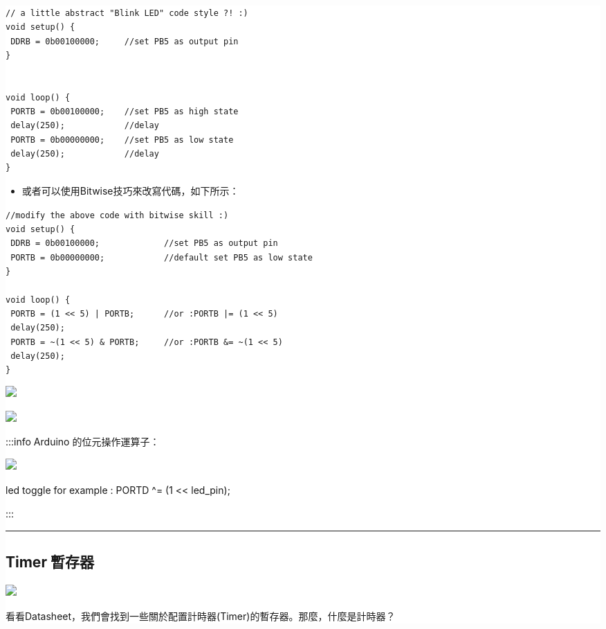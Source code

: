 
``` c=0
// a little abstract "Blink LED" code style ?! :)
void setup() {    
 DDRB = 0b00100000;     //set PB5 as output pin
}  
  
 
void loop() {  
 PORTB = 0b00100000;    //set PB5 as high state
 delay(250);            //delay
 PORTB = 0b00000000;    //set PB5 as low state
 delay(250);            //delay
}
```

* 或者可以使用Bitwise技巧來改寫代碼，如下所示：

``` c=0
//modify the above code with bitwise skill :)
void setup() {    
 DDRB = 0b00100000;             //set PB5 as output pin
 PORTB = 0b00000000;            //default set PB5 as low state
}  
  
void loop() {  
 PORTB = (1 << 5) | PORTB;      //or :PORTB |= (1 << 5)
 delay(250); 
 PORTB = ~(1 << 5) & PORTB;     //or :PORTB &= ~(1 << 5)
 delay(250); 
}
```

![](https://i.imgur.com/OwlnizD.png)

![](https://i.imgur.com/u2DlERT.png)

:::info
Arduino 的位元操作運算子：

![](https://i.imgur.com/pNlh4j0.png)

led toggle for example : PORTD ^= (1 << led_pin);


:::

---

## **Timer 暫存器**

![](https://i.imgur.com/F8Z7mLV.png)

看看Datasheet，我們會找到一些關於配置計時器(Timer)的暫存器。那麼，什麼是計時器？
